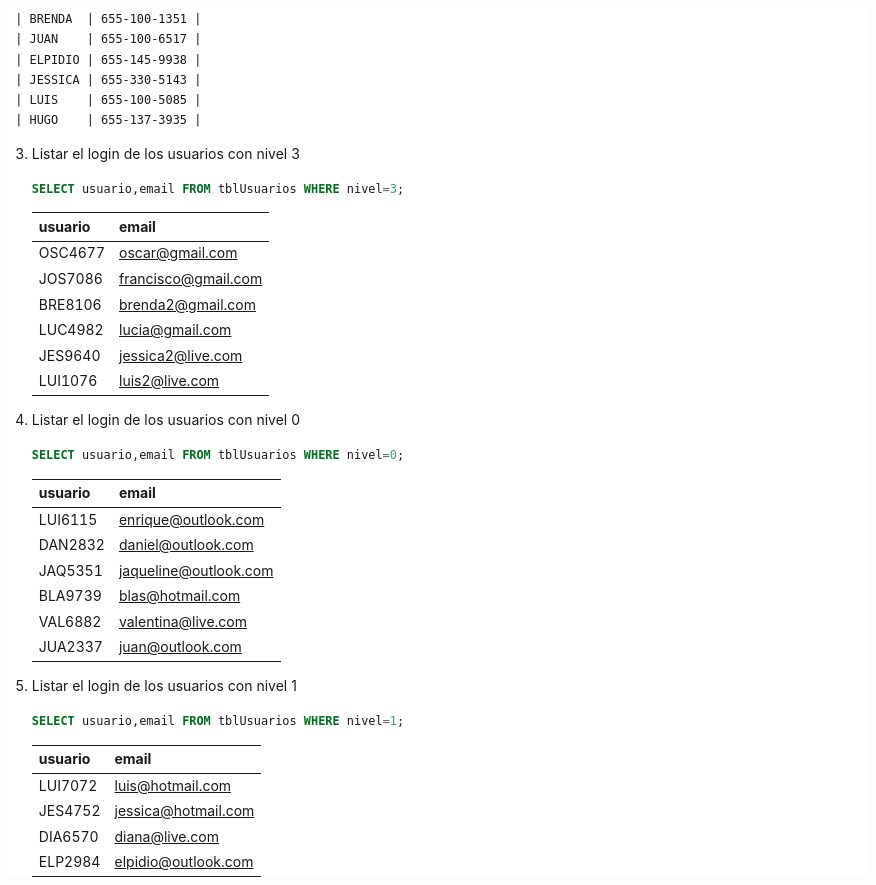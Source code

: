      | BRENDA  | 655-100-1351 |
     | JUAN    | 655-100-6517 |
     | ELPIDIO | 655-145-9938 |
     | JESSICA | 655-330-5143 |
     | LUIS    | 655-100-5085 |
     | HUGO    | 655-137-3935 |

3. Listar el login de los usuarios con nivel 3

     ```sql
     SELECT usuario,email FROM tblUsuarios WHERE nivel=3;
     ```
     | usuario | email               |
     |---------|---------------------|
     | OSC4677 | oscar@gmail.com     |
     | JOS7086 | francisco@gmail.com |
     | BRE8106 | brenda2@gmail.com   |
     | LUC4982 | lucia@gmail.com     |
     | JES9640 | jessica2@live.com   |
     | LUI1076 | luis2@live.com      |

4. Listar el login de los usuarios con nivel 0

     ```sql
     SELECT usuario,email FROM tblUsuarios WHERE nivel=0;
     ```
     | usuario | email                 |
     |---------|-----------------------|
     | LUI6115 | enrique@outlook.com   |
     | DAN2832 | daniel@outlook.com    |
     | JAQ5351 | jaqueline@outlook.com |
     | BLA9739 | blas@hotmail.com      |
     | VAL6882 | valentina@live.com    |
     | JUA2337 | juan@outlook.com      |

5. Listar el login de los usuarios con nivel 1

     ```sql
     SELECT usuario,email FROM tblUsuarios WHERE nivel=1;
     ```
     | usuario | email               |
     |---------|---------------------|
     | LUI7072 | luis@hotmail.com    |
     | JES4752 | jessica@hotmail.com |
     | DIA6570 | diana@live.com      |
     | ELP2984 | elpidio@outlook.com |
